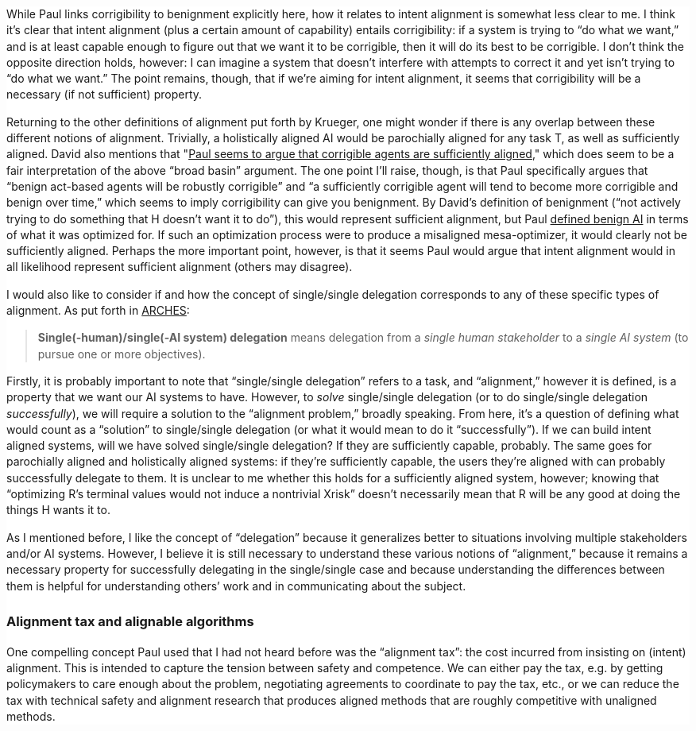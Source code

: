 While Paul links corrigibility to benignment explicitly here, how it relates to intent alignment is somewhat less clear to me. I think it’s clear that intent alignment (plus a certain amount of capability) entails corrigibility: if a system is trying to “do what we want,” and is at least capable enough to figure out that we want it to be corrigible, then it will do its best to be corrigible. I don’t think the opposite direction holds, however: I can imagine a system that doesn’t interfere with attempts to correct it and yet isn’t trying to “do what we want.” The point remains, though, that if we’re aiming for intent alignment, it seems that corrigibility will be a necessary (if not sufficient) property.

Returning to the other definitions of alignment put forth by Krueger, one might wonder if there is any overlap between these different notions of alignment. Trivially, a holistically aligned AI would be parochially aligned for any task T, as well as sufficiently aligned. David also mentions that "[Paul seems to argue that corrigible agents are sufficiently aligned](https://ai-alignment.com/corrigibility-3039e668638)," which does seem to be a fair interpretation of the above “broad basin” argument. The one point I’ll raise, though, is that Paul specifically argues that “benign act-based agents will be robustly corrigible” and “a sufficiently corrigible agent will tend to become more corrigible and benign over time,” which seems to imply corrigibility can give you benignment. By David’s definition of benignment (“not actively trying to do something that H doesn’t want it to do”), this would represent sufficient alignment, but Paul [defined benign AI](https://ai-alignment.com/benign-ai-e4eb6ec6d68e) in terms of what it was optimized for. If such an optimization process were to produce a misaligned mesa-optimizer, it would clearly not be sufficiently aligned. Perhaps the more important point, however, is that it seems Paul would argue that intent alignment would in all likelihood represent sufficient alignment (others may disagree).

I would also like to consider if and how the concept of single/single delegation corresponds to any of these specific types of alignment. As put forth in [ARCHES](https://arxiv.org/abs/2006.04948):

> **Single(-human)/single(-AI system) delegation** means delegation from a *single human stakeholder* to a *single AI system* (to pursue one or more objectives).

Firstly, it is probably important to note that “single/single delegation” refers to a task, and “alignment,” however it is defined, is a property that we want our AI systems to have. However, to *solve* single/single delegation (or to do single/single delegation *successfully*), we will require a solution to the “alignment problem,” broadly speaking. From here, it’s a question of defining what would count as a “solution” to single/single delegation (or what it would mean to do it “successfully”). If we can build intent aligned systems, will we have solved single/single delegation? If they are sufficiently capable, probably. The same goes for parochially aligned and holistically aligned systems: if they’re sufficiently capable, the users they’re aligned with can probably successfully delegate to them. It is unclear to me whether this holds for a sufficiently aligned system, however; knowing that “optimizing R’s terminal values would not induce a nontrivial Xrisk” doesn’t necessarily mean that R will be any good at doing the things H wants it to.

As I mentioned before, I like the concept of “delegation” because it generalizes better to situations involving multiple stakeholders and/or AI systems. However, I believe it is still necessary to understand these various notions of “alignment,” because it remains a necessary property for successfully delegating in the single/single case and because understanding the differences between them is helpful for understanding others’ work and in communicating about the subject.

### Alignment tax and alignable algorithms

One compelling concept Paul used that I had not heard before was the “alignment tax”: the cost incurred from insisting on (intent) alignment. This is intended to capture the tension between safety and competence. We can either pay the tax, e.g. by getting policymakers to care enough about the problem, negotiating agreements to coordinate to pay the tax, etc., or we can reduce the tax with technical safety and alignment research that produces aligned methods that are roughly competitive with unaligned methods.
